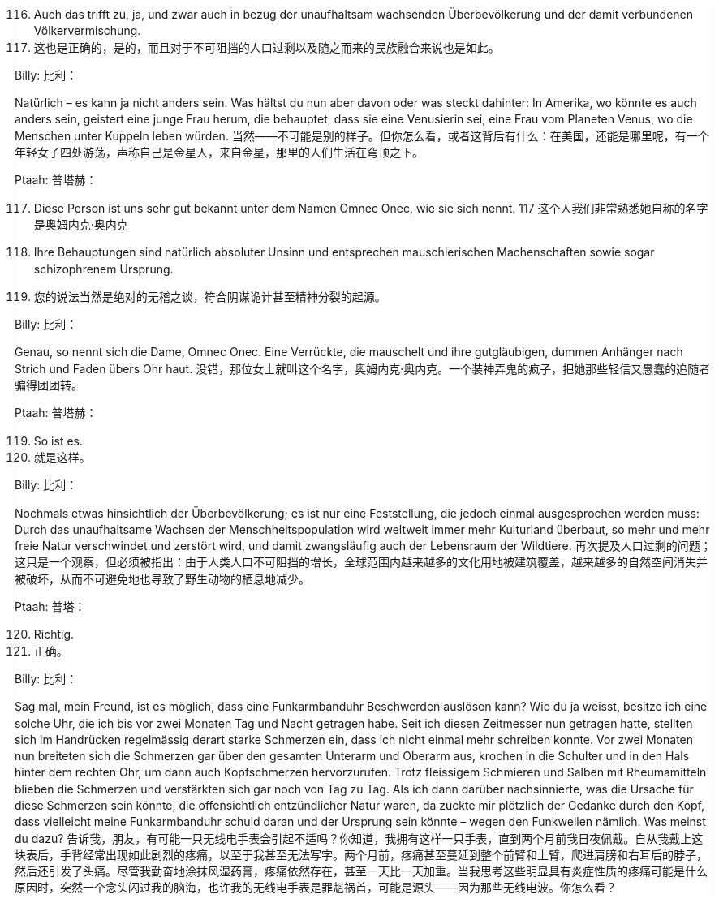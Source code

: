 116. Auch das trifft zu, ja, und zwar auch in bezug der unaufhaltsam wachsenden Überbevölkerung und der damit verbundenen Völkervermischung.
116. 这也是正确的，是的，而且对于不可阻挡的人口过剩以及随之而来的民族融合来说也是如此。

Billy:
比利：

Natürlich – es kann ja nicht anders sein. Was hältst du nun aber davon oder was steckt dahinter: In Amerika, wo könnte es auch anders sein, geistert eine junge Frau herum, die behauptet, dass sie eine Venusierin sei, eine Frau vom Planeten Venus, wo die Menschen unter Kuppeln leben würden.
当然——不可能是别的样子。但你怎么看，或者这背后有什么：在美国，还能是哪里呢，有一个年轻女子四处游荡，声称自己是金星人，来自金星，那里的人们生活在穹顶之下。

Ptaah:
普塔赫：

117. Diese Person ist uns sehr gut bekannt unter dem Namen Omnec Onec, wie sie sich nennt.
117 这个人我们非常熟悉她自称的名字是奥姆内克·奥内克

118. Ihre Behauptungen sind natürlich absoluter Unsinn und entsprechen mauschlerischen Machenschaften sowie sogar schizophrenem Ursprung.
118. 您的说法当然是绝对的无稽之谈，符合阴谋诡计甚至精神分裂的起源。

Billy:
比利：

Genau, so nennt sich die Dame, Omnec Onec. Eine Verrückte, die mauschelt und ihre gutgläubigen, dummen Anhänger nach Strich und Faden übers Ohr haut.
没错，那位女士就叫这个名字，奥姆内克·奥内克。一个装神弄鬼的疯子，把她那些轻信又愚蠢的追随者骗得团团转。

Ptaah:
普塔赫：

119. So ist es.
119. 就是这样。

Billy:
比利：

Nochmals etwas hinsichtlich der Überbevölkerung; es ist nur eine Feststellung, die jedoch einmal ausgesprochen werden muss: Durch das unaufhaltsame Wachsen der Menschheitspopulation wird weltweit immer mehr Kulturland überbaut, so mehr und mehr freie Natur verschwindet und zerstört wird, und damit zwangsläufig auch der Lebensraum der Wildtiere.
再次提及人口过剩的问题；这只是一个观察，但必须被指出：由于人类人口不可阻挡的增长，全球范围内越来越多的文化用地被建筑覆盖，越来越多的自然空间消失并被破坏，从而不可避免地也导致了野生动物的栖息地减少。

Ptaah:
普塔：

120. Richtig.
120. 正确。

Billy:
比利：

Sag mal, mein Freund, ist es möglich, dass eine Funkarmbanduhr Beschwerden auslösen kann? Wie du ja weisst, besitze ich eine solche Uhr, die ich bis vor zwei Monaten Tag und Nacht getragen habe. Seit ich diesen Zeitmesser nun getragen hatte, stellten sich im Handrücken regelmässig derart starke Schmerzen ein, dass ich nicht einmal mehr schreiben konnte. Vor zwei Monaten nun breiteten sich die Schmerzen gar über den gesamten Unterarm und Oberarm aus, krochen in die Schulter und in den Hals hinter dem rechten Ohr, um dann auch Kopfschmerzen hervorzurufen. Trotz fleissigem Schmieren und Salben mit Rheumamitteln blieben die Schmerzen und verstärkten sich gar noch von Tag zu Tag. Als ich dann darüber nachsinnierte, was die Ursache für diese Schmerzen sein könnte, die offensichtlich entzündlicher Natur waren, da zuckte mir plötzlich der Gedanke durch den Kopf, dass vielleicht meine Funkarmbanduhr schuld daran und der Ursprung sein könnte – wegen den Funkwellen nämlich. Was meinst du dazu?
告诉我，朋友，有可能一只无线电手表会引起不适吗？你知道，我拥有这样一只手表，直到两个月前我日夜佩戴。自从我戴上这块表后，手背经常出现如此剧烈的疼痛，以至于我甚至无法写字。两个月前，疼痛甚至蔓延到整个前臂和上臂，爬进肩膀和右耳后的脖子，然后还引发了头痛。尽管我勤奋地涂抹风湿药膏，疼痛依然存在，甚至一天比一天加重。当我思考这些明显具有炎症性质的疼痛可能是什么原因时，突然一个念头闪过我的脑海，也许我的无线电手表是罪魁祸首，可能是源头——因为那些无线电波。你怎么看？
